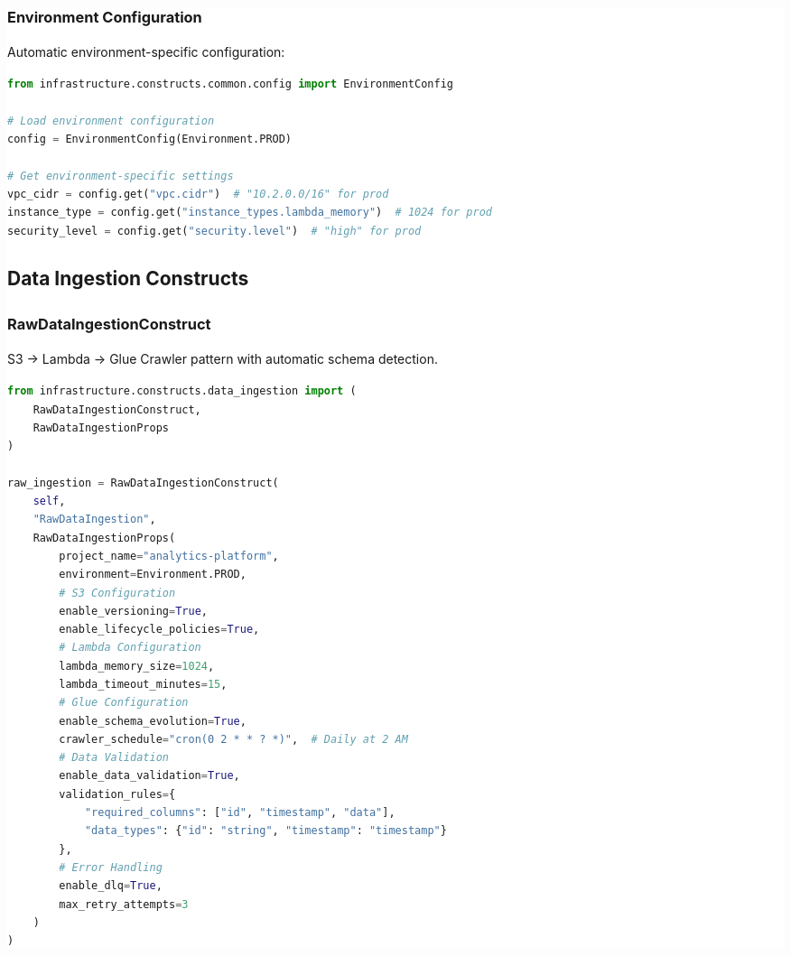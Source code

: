 ### Environment Configuration

Automatic environment-specific configuration:

```python
from infrastructure.constructs.common.config import EnvironmentConfig

# Load environment configuration
config = EnvironmentConfig(Environment.PROD)

# Get environment-specific settings
vpc_cidr = config.get("vpc.cidr")  # "10.2.0.0/16" for prod
instance_type = config.get("instance_types.lambda_memory")  # 1024 for prod
security_level = config.get("security.level")  # "high" for prod
```

## Data Ingestion Constructs

### RawDataIngestionConstruct

S3 → Lambda → Glue Crawler pattern with automatic schema detection.

```python
from infrastructure.constructs.data_ingestion import (
    RawDataIngestionConstruct,
    RawDataIngestionProps
)

raw_ingestion = RawDataIngestionConstruct(
    self,
    "RawDataIngestion",
    RawDataIngestionProps(
        project_name="analytics-platform",
        environment=Environment.PROD,
        # S3 Configuration
        enable_versioning=True,
        enable_lifecycle_policies=True,
        # Lambda Configuration
        lambda_memory_size=1024,
        lambda_timeout_minutes=15,
        # Glue Configuration
        enable_schema_evolution=True,
        crawler_schedule="cron(0 2 * * ? *)",  # Daily at 2 AM
        # Data Validation
        enable_data_validation=True,
        validation_rules={
            "required_columns": ["id", "timestamp", "data"],
            "data_types": {"id": "string", "timestamp": "timestamp"}
        },
        # Error Handling
        enable_dlq=True,
        max_retry_attempts=3
    )
)
```
